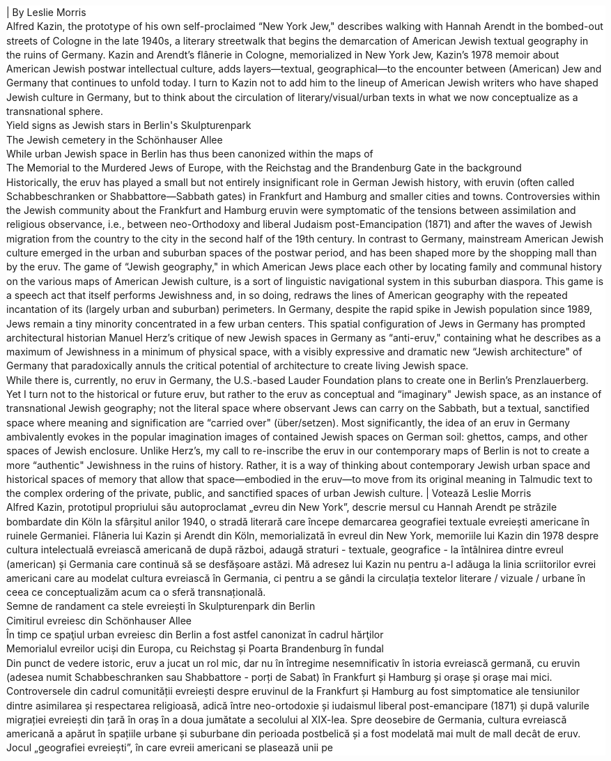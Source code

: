 | By Leslie Morris<br/>Alfred Kazin, the prototype of his own self-proclaimed “New York Jew," describes walking with Hannah Arendt in the bombed-out streets of Cologne in the late 1940s, a literary streetwalk that begins the demarcation of American Jewish textual geography in the ruins of Germany. Kazin and Arendt’s flânerie in Cologne, memorialized in New York Jew, Kazin’s 1978 memoir about American Jewish postwar intellectual culture, adds layers—textual, geographical—to the encounter between (American) Jew and Germany that continues to unfold today. I turn to Kazin not to add him to the lineup of American Jewish writers who have shaped Jewish culture in Germany, but to think about the circulation of literary/visual/urban texts in what we now conceptualize as a transnational sphere.<br/>Yield signs as Jewish stars in Berlin's Skulpturenpark<br/>The Jewish cemetery in the Schönhauser Allee<br/>While urban Jewish space in Berlin has thus been canonized within the maps of<br/>The Memorial to the Murdered Jews of Europe, with the Reichstag and the Brandenburg Gate in the background<br/>Historically, the eruv has played a small but not entirely insignificant role in German Jewish history, with eruvin (often called Schabbeschranken or Shabbattore—Sabbath gates) in Frankfurt and Hamburg and smaller cities and towns. Controversies within the Jewish community about the Frankfurt and Hamburg eruvin were symptomatic of the tensions between assimilation and religious observance, i.e., between neo-Orthodoxy and liberal Judaism post-Emancipation (1871) and after the waves of Jewish migration from the country to the city in the second half of the 19th century. In contrast to Germany, mainstream American Jewish culture emerged in the urban and suburban spaces of the postwar period, and has been shaped more by the shopping mall than by the eruv. The game of “Jewish geography," in which American Jews place each other by locating family and communal history on the various maps of American Jewish culture, is a sort of linguistic navigational system in this suburban diaspora. This game is a speech act that itself performs Jewishness and, in so doing, redraws the lines of American geography with the repeated incantation of its (largely urban and suburban) perimeters. In Germany, despite the rapid spike in Jewish population since 1989, Jews remain a tiny minority concentrated in a few urban centers. This spatial configuration of Jews in Germany has prompted architectural historian Manuel Herz’s critique of new Jewish spaces in Germany as “anti-eruv," containing what he describes as a maximum of Jewishness in a minimum of physical space, with a visibly expressive and dramatic new “Jewish architecture" of Germany that paradoxically annuls the critical potential of architecture to create living Jewish space.<br/>While there is, currently, no eruv in Germany, the U.S.-based Lauder Foundation plans to create one in Berlin’s Prenzlauerberg. Yet I turn not to the historical or future eruv, but rather to the eruv as conceptual and “imaginary" Jewish space, as an instance of transnational Jewish geography; not the literal space where observant Jews can carry on the Sabbath, but a textual, sanctified space where meaning and signification are “carried over" (über/setzen). Most significantly, the idea of an eruv in Germany ambivalently evokes in the popular imagination images of contained Jewish spaces on German soil: ghettos, camps, and other spaces of Jewish enclosure. Unlike Herz’s, my call to re-inscribe the eruv in our contemporary maps of Berlin is not to create a more “authentic" Jewishness in the ruins of history. Rather, it is a way of thinking about contemporary Jewish urban space and historical spaces of memory that allow that space—embodied in the eruv—to move from its original meaning in Talmudic text to the complex ordering of the private, public, and sanctified spaces of urban Jewish culture. | Votează Leslie Morris<br/>Alfred Kazin, prototipul propriului său autoproclamat „evreu din New York”, descrie mersul cu Hannah Arendt pe străzile bombardate din Köln la sfârșitul anilor 1940, o stradă literară care începe demarcarea geografiei textuale evreiești americane în ruinele Germaniei. Flâneria lui Kazin și Arendt din Köln, memorializată în evreul din New York, memoriile lui Kazin din 1978 despre cultura intelectuală evreiască americană de după război, adaugă straturi - textuale, geografice - la întâlnirea dintre evreul (american) și Germania care continuă să se desfășoare astăzi. Mă adresez lui Kazin nu pentru a-l adăuga la linia scriitorilor evrei americani care au modelat cultura evreiască în Germania, ci pentru a se gândi la circulația textelor literare / vizuale / urbane în ceea ce conceptualizăm acum ca o sferă transnațională.<br/>Semne de randament ca stele evreiești în Skulpturenpark din Berlin<br/>Cimitirul evreiesc din Schönhauser Allee<br/>În timp ce spaţiul urban evreiesc din Berlin a fost astfel canonizat în cadrul hărţilor<br/>Memorialul evreilor uciși din Europa, cu Reichstag și Poarta Brandenburg în fundal<br/>Din punct de vedere istoric, eruv a jucat un rol mic, dar nu în întregime nesemnificativ în istoria evreiască germană, cu eruvin (adesea numit Schabbeschranken sau Shabbattore - porți de Sabat) în Frankfurt și Hamburg și orașe și orașe mai mici. Controversele din cadrul comunității evreiești despre eruvinul de la Frankfurt și Hamburg au fost simptomatice ale tensiunilor dintre asimilarea și respectarea religioasă, adică între neo-ortodoxie și iudaismul liberal post-emancipare (1871) și după valurile migrației evreiești din țară în oraș în a doua jumătate a secolului al XIX-lea. Spre deosebire de Germania, cultura evreiască americană a apărut în spațiile urbane și suburbane din perioada postbelică și a fost modelată mai mult de mall decât de eruv. Jocul „geografiei evreiești”, în care evreii americani se plasează unii pe